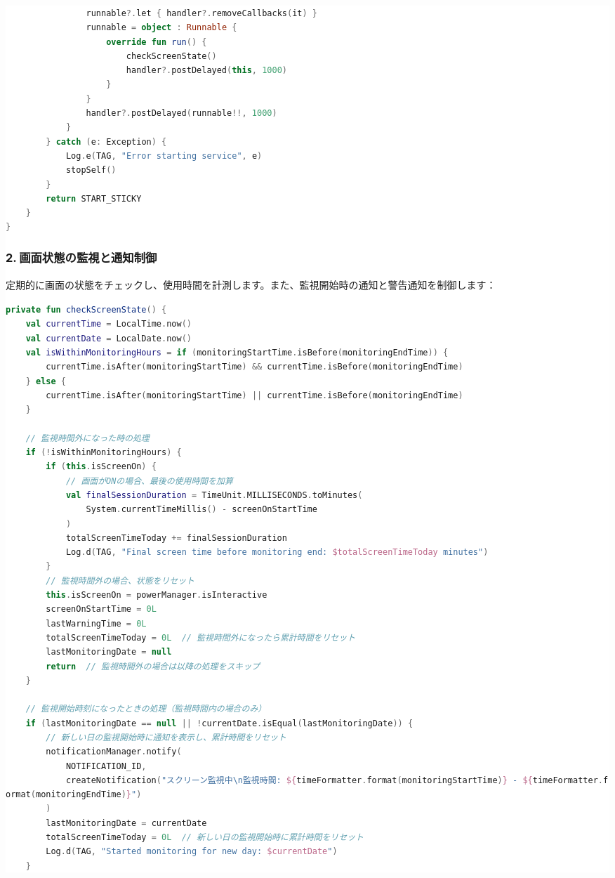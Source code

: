 ```kotlin
                runnable?.let { handler?.removeCallbacks(it) }
                runnable = object : Runnable {
                    override fun run() {
                        checkScreenState()
                        handler?.postDelayed(this, 1000)
                    }
                }
                handler?.postDelayed(runnable!!, 1000)
            }
        } catch (e: Exception) {
            Log.e(TAG, "Error starting service", e)
            stopSelf()
        }
        return START_STICKY
    }
}
```

### 2. 画面状態の監視と通知制御

定期的に画面の状態をチェックし、使用時間を計測します。また、監視開始時の通知と警告通知を制御します：

```kotlin
private fun checkScreenState() {
    val currentTime = LocalTime.now()
    val currentDate = LocalDate.now()
    val isWithinMonitoringHours = if (monitoringStartTime.isBefore(monitoringEndTime)) {
        currentTime.isAfter(monitoringStartTime) && currentTime.isBefore(monitoringEndTime)
    } else {
        currentTime.isAfter(monitoringStartTime) || currentTime.isBefore(monitoringEndTime)
    }

    // 監視時間外になった時の処理
    if (!isWithinMonitoringHours) {
        if (this.isScreenOn) {
            // 画面がONの場合、最後の使用時間を加算
            val finalSessionDuration = TimeUnit.MILLISECONDS.toMinutes(
                System.currentTimeMillis() - screenOnStartTime
            )
            totalScreenTimeToday += finalSessionDuration
            Log.d(TAG, "Final screen time before monitoring end: $totalScreenTimeToday minutes")
        }
        // 監視時間外の場合、状態をリセット
        this.isScreenOn = powerManager.isInteractive
        screenOnStartTime = 0L
        lastWarningTime = 0L
        totalScreenTimeToday = 0L  // 監視時間外になったら累計時間をリセット
        lastMonitoringDate = null
        return  // 監視時間外の場合は以降の処理をスキップ
    }

    // 監視開始時刻になったときの処理（監視時間内の場合のみ）
    if (lastMonitoringDate == null || !currentDate.isEqual(lastMonitoringDate)) {
        // 新しい日の監視開始時に通知を表示し、累計時間をリセット
        notificationManager.notify(
            NOTIFICATION_ID,
            createNotification("スクリーン監視中\n監視時間: ${timeFormatter.format(monitoringStartTime)} - ${timeFormatter.format(monitoringEndTime)}")
        )
        lastMonitoringDate = currentDate
        totalScreenTimeToday = 0L  // 新しい日の監視開始時に累計時間をリセット
        Log.d(TAG, "Started monitoring for new day: $currentDate")
    }

```